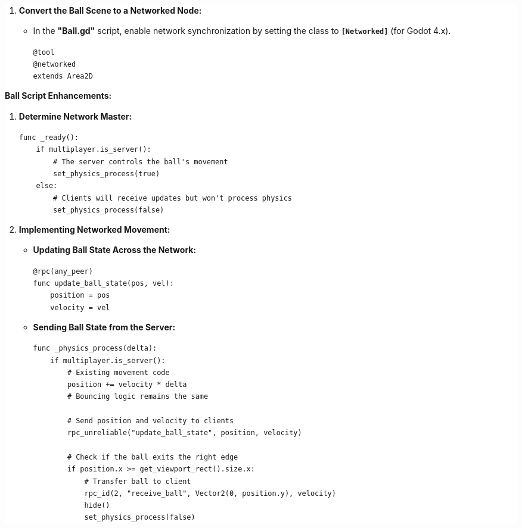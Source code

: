 1. **Convert the Ball Scene to a Networked Node:**

   - In the **"Ball.gd"** script, enable network synchronization by setting the class to **`[Networked]`** (for Godot 4.x).
     ```gdscript
     @tool
     @networked
     extends Area2D
     ```

**Ball Script Enhancements:**

1. **Determine Network Master:**

   ```gdscript
   func _ready():
       if multiplayer.is_server():
           # The server controls the ball's movement
           set_physics_process(true)
       else:
           # Clients will receive updates but won't process physics
           set_physics_process(false)
   ```

2. **Implementing Networked Movement:**

   - **Updating Ball State Across the Network:**

     ```gdscript
     @rpc(any_peer)
     func update_ball_state(pos, vel):
         position = pos
         velocity = vel
     ```

   - **Sending Ball State from the Server:**

     ```gdscript
     func _physics_process(delta):
         if multiplayer.is_server():
             # Existing movement code
             position += velocity * delta
             # Bouncing logic remains the same

             # Send position and velocity to clients
             rpc_unreliable("update_ball_state", position, velocity)

             # Check if the ball exits the right edge
             if position.x >= get_viewport_rect().size.x:
                 # Transfer ball to client
                 rpc_id(2, "receive_ball", Vector2(0, position.y), velocity)
                 hide()
                 set_physics_process(false)
     ```
